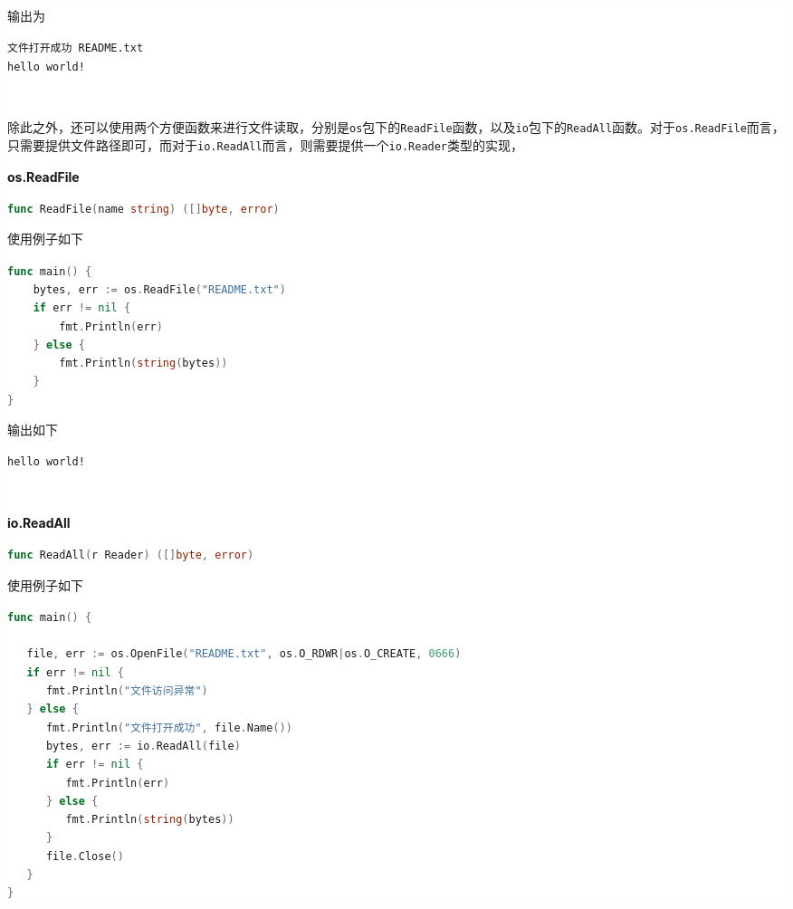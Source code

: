 输出为

```
文件打开成功 README.txt
hello world!
```

<br>

除此之外，还可以使用两个方便函数来进行文件读取，分别是`os`包下的`ReadFile`函数，以及`io`包下的`ReadAll`函数。对于`os.ReadFile`而言，只需要提供文件路径即可，而对于`io.ReadAll`而言，则需要提供一个`io.Reader`类型的实现，

**os.ReadFile**

```go
func ReadFile(name string) ([]byte, error)
```

使用例子如下

```go
func main() {
	bytes, err := os.ReadFile("README.txt")
	if err != nil {
		fmt.Println(err)
	} else {
		fmt.Println(string(bytes))
	}
}
```

输出如下

```
hello world!
```

<br>

**io.ReadAll**

```go
func ReadAll(r Reader) ([]byte, error)
```

使用例子如下

```go
func main() {

   file, err := os.OpenFile("README.txt", os.O_RDWR|os.O_CREATE, 0666)
   if err != nil {
      fmt.Println("文件访问异常")
   } else {
      fmt.Println("文件打开成功", file.Name())
      bytes, err := io.ReadAll(file)
      if err != nil {
         fmt.Println(err)
      } else {
         fmt.Println(string(bytes))
      }
      file.Close()
   }
}
```
